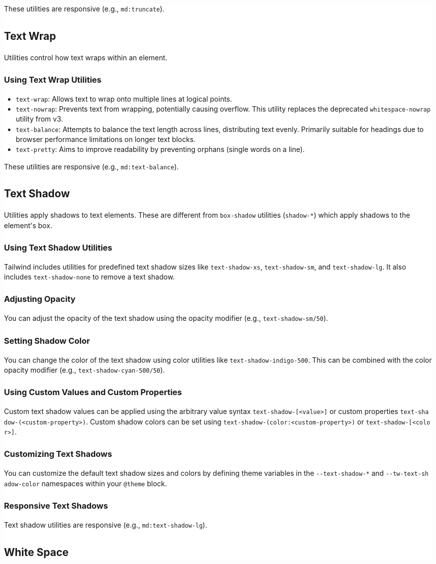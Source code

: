 These utilities are responsive (e.g., `md:truncate`).

## Text Wrap

Utilities control how text wraps within an element.

### Using Text Wrap Utilities

- `text-wrap`: Allows text to wrap onto multiple lines at logical points.
- `text-nowrap`: Prevents text from wrapping, potentially causing overflow. This utility replaces the deprecated `whitespace-nowrap` utility from v3.
- `text-balance`: Attempts to balance the text length across lines, distributing text evenly. Primarily suitable for headings due to browser performance limitations on longer text blocks.
- `text-pretty`: Aims to improve readability by preventing orphans (single words on a line).

These utilities are responsive (e.g., `md:text-balance`).

## Text Shadow

Utilities apply shadows to text elements. These are different from `box-shadow` utilities (`shadow-*`) which apply shadows to the element's box.

### Using Text Shadow Utilities

Tailwind includes utilities for predefined text shadow sizes like `text-shadow-xs`, `text-shadow-sm`, and `text-shadow-lg`. It also includes `text-shadow-none` to remove a text shadow.

### Adjusting Opacity

You can adjust the opacity of the text shadow using the opacity modifier (e.g., `text-shadow-sm/50`).

### Setting Shadow Color

You can change the color of the text shadow using color utilities like `text-shadow-indigo-500`. This can be combined with the color opacity modifier (e.g., `text-shadow-cyan-500/50`).

### Using Custom Values and Custom Properties

Custom text shadow values can be applied using the arbitrary value syntax `text-shadow-[<value>]` or custom properties `text-shadow-(<custom-property>)`. Custom shadow colors can be set using `text-shadow-(color:<custom-property>)` or `text-shadow-[<color>]`.

### Customizing Text Shadows

You can customize the default text shadow sizes and colors by defining theme variables in the `--text-shadow-*` and `--tw-text-shadow-color` namespaces within your `@theme` block.

### Responsive Text Shadows

Text shadow utilities are responsive (e.g., `md:text-shadow-lg`).

## White Space
